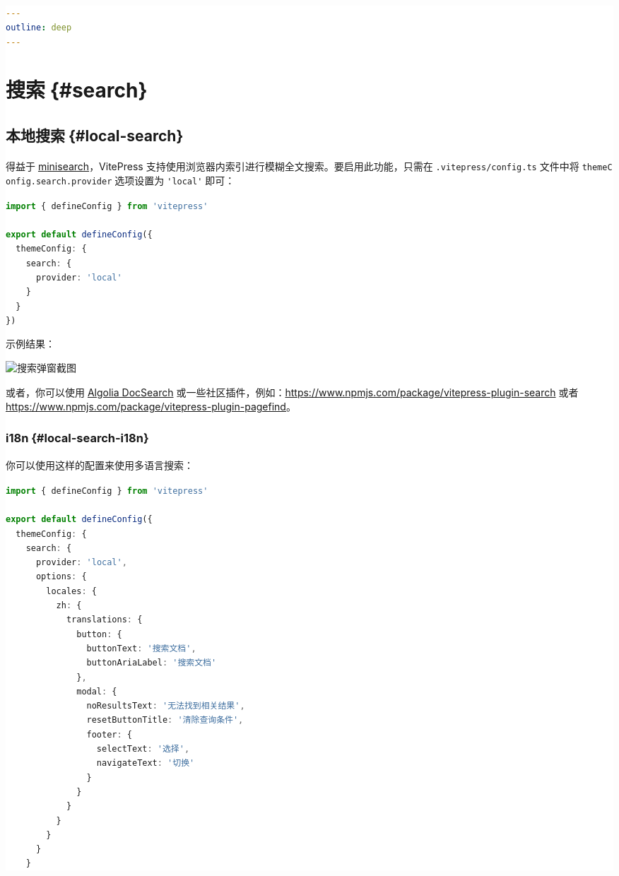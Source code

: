 ```yaml
---
outline: deep
---
```


# 搜索 {#search}

## 本地搜索 {#local-search}

得益于 [minisearch](https://github.com/lucaong/minisearch/)，VitePress 支持使用浏览器内索引进行模糊全文搜索。要启用此功能，只需在 `.vitepress/config.ts` 文件中将 `themeConfig.search.provider` 选项设置为 `'local'` 即可：

```ts
import { defineConfig } from 'vitepress'

export default defineConfig({
  themeConfig: {
    search: {
      provider: 'local'
    }
  }
})
```

示例结果：

![搜索弹窗截图](/search.png)

或者，你可以使用 [Algolia DocSearch](#algolia-search) 或一些社区插件，例如：<https://www.npmjs.com/package/vitepress-plugin-search> 或者 <https://www.npmjs.com/package/vitepress-plugin-pagefind>。

### i18n {#local-search-i18n}

你可以使用这样的配置来使用多语言搜索：

```ts
import { defineConfig } from 'vitepress'

export default defineConfig({
  themeConfig: {
    search: {
      provider: 'local',
      options: {
        locales: {
          zh: {
            translations: {
              button: {
                buttonText: '搜索文档',
                buttonAriaLabel: '搜索文档'
              },
              modal: {
                noResultsText: '无法找到相关结果',
                resetButtonTitle: '清除查询条件',
                footer: {
                  selectText: '选择',
                  navigateText: '切换'
                }
              }
            }
          }
        }
      }
    }
```